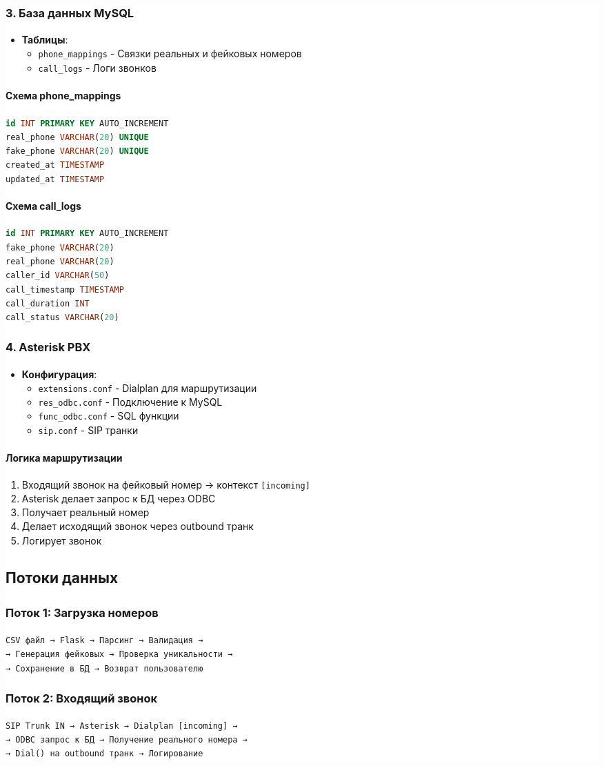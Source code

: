 ### 3. База данных MySQL
- **Таблицы**:
  - `phone_mappings` - Связки реальных и фейковых номеров
  - `call_logs` - Логи звонков
  
#### Схема phone_mappings
```sql
id INT PRIMARY KEY AUTO_INCREMENT
real_phone VARCHAR(20) UNIQUE
fake_phone VARCHAR(20) UNIQUE
created_at TIMESTAMP
updated_at TIMESTAMP
```

#### Схема call_logs
```sql
id INT PRIMARY KEY AUTO_INCREMENT
fake_phone VARCHAR(20)
real_phone VARCHAR(20)
caller_id VARCHAR(50)
call_timestamp TIMESTAMP
call_duration INT
call_status VARCHAR(20)
```

### 4. Asterisk PBX
- **Конфигурация**:
  - `extensions.conf` - Dialplan для маршрутизации
  - `res_odbc.conf` - Подключение к MySQL
  - `func_odbc.conf` - SQL функции
  - `sip.conf` - SIP транки

#### Логика маршрутизации
1. Входящий звонок на фейковый номер → контекст `[incoming]`
2. Asterisk делает запрос к БД через ODBC
3. Получает реальный номер
4. Делает исходящий звонок через outbound транк
5. Логирует звонок

## Потоки данных

### Поток 1: Загрузка номеров
```
CSV файл → Flask → Парсинг → Валидация → 
→ Генерация фейковых → Проверка уникальности → 
→ Сохранение в БД → Возврат пользователю
```

### Поток 2: Входящий звонок
```
SIP Trunk IN → Asterisk → Dialplan [incoming] → 
→ ODBC запрос к БД → Получение реального номера → 
→ Dial() на outbound транк → Логирование
```
